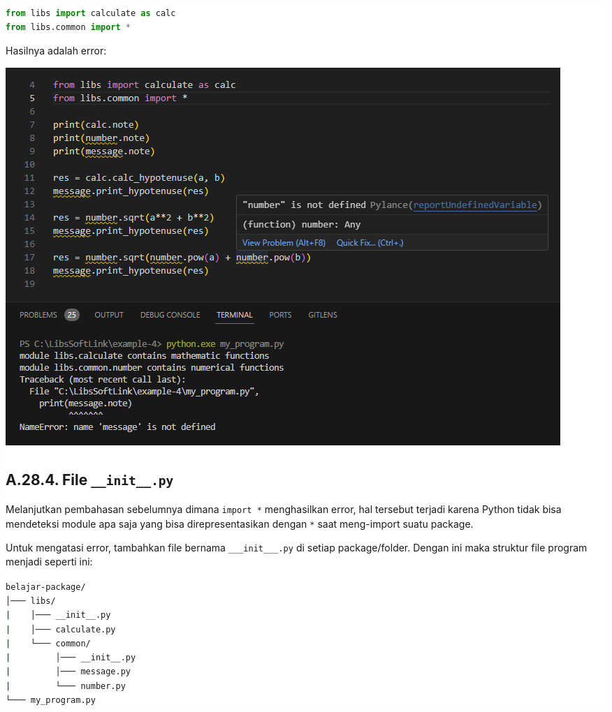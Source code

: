 ```python
from libs import calculate as calc
from libs.common import *
```

Hasilnya adalah error:

![Python packages](img/packages-2.png)

## A.28.4. File `__init__.py`

Melanjutkan pembahasan sebelumnya dimana `import *` menghasilkan error, hal tersebut terjadi karena Python tidak bisa mendeteksi module apa saja yang bisa direpresentasikan dengan `*` saat meng-import suatu package.

Untuk mengatasi error, tambahkan file bernama `___init___.py` di setiap package/folder. Dengan ini maka struktur file program menjadi seperti ini:

<div style={{ width: '250px' }}>

```bash title="Project structure"
belajar-package/
│─── libs/
|    │─── __init__.py
|    │─── calculate.py
|    └─── common/
|         │─── __init__.py
|         │─── message.py
|         └─── number.py
└─── my_program.py
```
